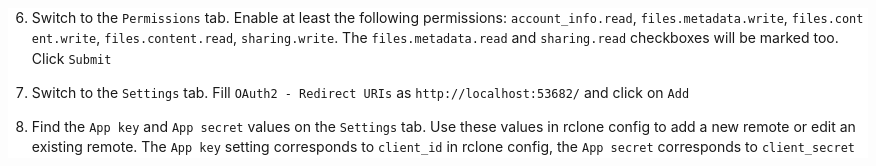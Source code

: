6. Switch to the `Permissions` tab. Enable at least the following permissions: `account_info.read`, `files.metadata.write`, `files.content.write`, `files.content.read`, `sharing.write`. The `files.metadata.read` and `sharing.read` checkboxes will be marked too. Click `Submit`

7. Switch to the `Settings` tab. Fill `OAuth2 - Redirect URIs` as `http://localhost:53682/` and click on `Add`

8. Find the `App key` and `App secret` values on the `Settings` tab. Use these values in rclone config to add a new remote or edit an existing remote. The `App key` setting corresponds to `client_id` in rclone config, the `App secret` corresponds to `client_secret`
